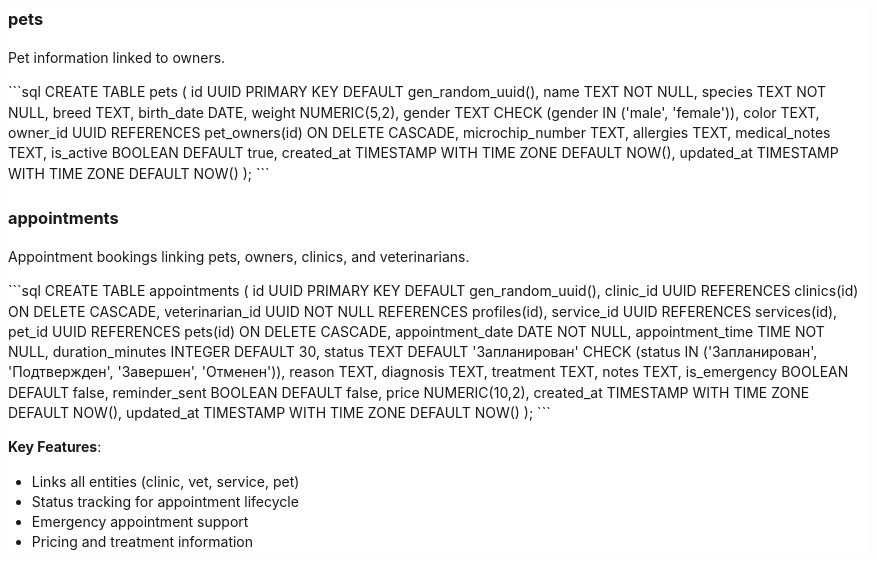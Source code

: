 ### pets
Pet information linked to owners.

\`\`\`sql
CREATE TABLE pets (
  id UUID PRIMARY KEY DEFAULT gen_random_uuid(),
  name TEXT NOT NULL,
  species TEXT NOT NULL,
  breed TEXT,
  birth_date DATE,
  weight NUMERIC(5,2),
  gender TEXT CHECK (gender IN ('male', 'female')),
  color TEXT,
  owner_id UUID REFERENCES pet_owners(id) ON DELETE CASCADE,
  microchip_number TEXT,
  allergies TEXT,
  medical_notes TEXT,
  is_active BOOLEAN DEFAULT true,
  created_at TIMESTAMP WITH TIME ZONE DEFAULT NOW(),
  updated_at TIMESTAMP WITH TIME ZONE DEFAULT NOW()
);
\`\`\`

### appointments
Appointment bookings linking pets, owners, clinics, and veterinarians.

\`\`\`sql
CREATE TABLE appointments (
  id UUID PRIMARY KEY DEFAULT gen_random_uuid(),
  clinic_id UUID REFERENCES clinics(id) ON DELETE CASCADE,
  veterinarian_id UUID NOT NULL REFERENCES profiles(id),
  service_id UUID REFERENCES services(id),
  pet_id UUID REFERENCES pets(id) ON DELETE CASCADE,
  appointment_date DATE NOT NULL,
  appointment_time TIME NOT NULL,
  duration_minutes INTEGER DEFAULT 30,
  status TEXT DEFAULT 'Запланирован' CHECK (status IN ('Запланирован', 'Подтвержден', 'Завершен', 'Отменен')),
  reason TEXT,
  diagnosis TEXT,
  treatment TEXT,
  notes TEXT,
  is_emergency BOOLEAN DEFAULT false,
  reminder_sent BOOLEAN DEFAULT false,
  price NUMERIC(10,2),
  created_at TIMESTAMP WITH TIME ZONE DEFAULT NOW(),
  updated_at TIMESTAMP WITH TIME ZONE DEFAULT NOW()
);
\`\`\`

**Key Features**:
- Links all entities (clinic, vet, service, pet)
- Status tracking for appointment lifecycle
- Emergency appointment support
- Pricing and treatment information
